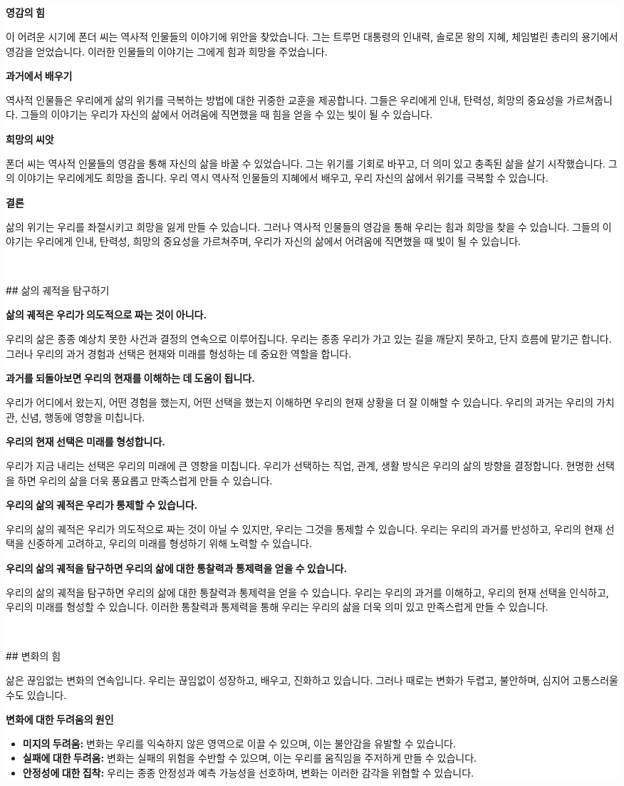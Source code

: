 **영감의 힘**

이 어려운 시기에 폰더 씨는 역사적 인물들의 이야기에 위안을 찾았습니다. 그는 트루먼 대통령의 인내력, 솔로몬 왕의 지혜, 체임벌린 총리의 용기에서 영감을 얻었습니다. 이러한 인물들의 이야기는 그에게 힘과 희망을 주었습니다.

**과거에서 배우기**

역사적 인물들은 우리에게 삶의 위기를 극복하는 방법에 대한 귀중한 교훈을 제공합니다. 그들은 우리에게 인내, 탄력성, 희망의 중요성을 가르쳐줍니다. 그들의 이야기는 우리가 자신의 삶에서 어려움에 직면했을 때 힘을 얻을 수 있는 빛이 될 수 있습니다.

**희망의 씨앗**

폰더 씨는 역사적 인물들의 영감을 통해 자신의 삶을 바꿀 수 있었습니다. 그는 위기를 기회로 바꾸고, 더 의미 있고 충족된 삶을 살기 시작했습니다. 그의 이야기는 우리에게도 희망을 줍니다. 우리 역시 역사적 인물들의 지혜에서 배우고, 우리 자신의 삶에서 위기를 극복할 수 있습니다.

**결론**

삶의 위기는 우리를 좌절시키고 희망을 잃게 만들 수 있습니다. 그러나 역사적 인물들의 영감을 통해 우리는 힘과 희망을 찾을 수 있습니다. 그들의 이야기는 우리에게 인내, 탄력성, 희망의 중요성을 가르쳐주며, 우리가 자신의 삶에서 어려움에 직면했을 때 빛이 될 수 있습니다.

<p>&nbsp;</p>
## 삶의 궤적을 탐구하기

**삶의 궤적은 우리가 의도적으로 짜는 것이 아니다.**

우리의 삶은 종종 예상치 못한 사건과 결정의 연속으로 이루어집니다. 우리는 종종 우리가 가고 있는 길을 깨닫지 못하고, 단지 흐름에 맡기곤 합니다. 그러나 우리의 과거 경험과 선택은 현재와 미래를 형성하는 데 중요한 역할을 합니다.

**과거를 되돌아보면 우리의 현재를 이해하는 데 도움이 됩니다.**

우리가 어디에서 왔는지, 어떤 경험을 했는지, 어떤 선택을 했는지 이해하면 우리의 현재 상황을 더 잘 이해할 수 있습니다. 우리의 과거는 우리의 가치관, 신념, 행동에 영향을 미칩니다.

**우리의 현재 선택은 미래를 형성합니다.**

우리가 지금 내리는 선택은 우리의 미래에 큰 영향을 미칩니다. 우리가 선택하는 직업, 관계, 생활 방식은 우리의 삶의 방향을 결정합니다. 현명한 선택을 하면 우리의 삶을 더욱 풍요롭고 만족스럽게 만들 수 있습니다.

**우리의 삶의 궤적은 우리가 통제할 수 있습니다.**

우리의 삶의 궤적은 우리가 의도적으로 짜는 것이 아닐 수 있지만, 우리는 그것을 통제할 수 있습니다. 우리는 우리의 과거를 반성하고, 우리의 현재 선택을 신중하게 고려하고, 우리의 미래를 형성하기 위해 노력할 수 있습니다.

**우리의 삶의 궤적을 탐구하면 우리의 삶에 대한 통찰력과 통제력을 얻을 수 있습니다.**

우리의 삶의 궤적을 탐구하면 우리의 삶에 대한 통찰력과 통제력을 얻을 수 있습니다. 우리는 우리의 과거를 이해하고, 우리의 현재 선택을 인식하고, 우리의 미래를 형성할 수 있습니다. 이러한 통찰력과 통제력을 통해 우리는 우리의 삶을 더욱 의미 있고 만족스럽게 만들 수 있습니다.

<p>&nbsp;</p>
## 변화의 힘

삶은 끊임없는 변화의 연속입니다. 우리는 끊임없이 성장하고, 배우고, 진화하고 있습니다. 그러나 때로는 변화가 두렵고, 불안하며, 심지어 고통스러울 수도 있습니다.

**변화에 대한 두려움의 원인**

* **미지의 두려움:** 변화는 우리를 익숙하지 않은 영역으로 이끌 수 있으며, 이는 불안감을 유발할 수 있습니다.
* **실패에 대한 두려움:** 변화는 실패의 위험을 수반할 수 있으며, 이는 우리를 움직임을 주저하게 만들 수 있습니다.
* **안정성에 대한 집착:** 우리는 종종 안정성과 예측 가능성을 선호하며, 변화는 이러한 감각을 위협할 수 있습니다.
